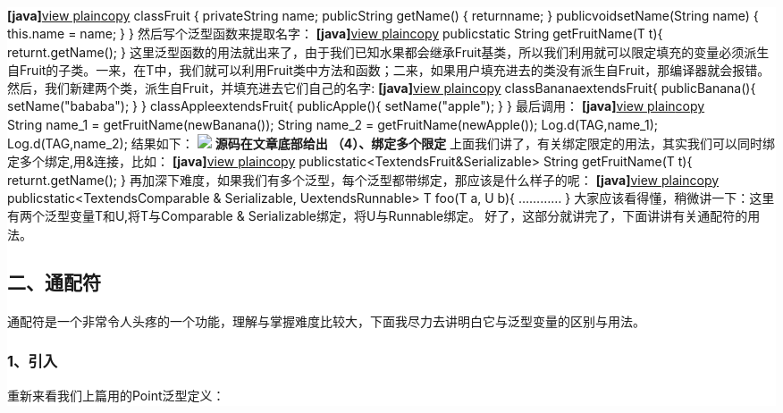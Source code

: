 **[java]**[view plain](http://blog.csdn.net/harvic880925/article/details/49883589#)[copy](http://blog.csdn.net/harvic880925/article/details/49883589#)
classFruit {
privateString name;
publicString getName() {
returnname;
}
publicvoidsetName(String name) {
this.name = name;
}
}
然后写个泛型函数来提取名字：
**[java]**[view plain](http://blog.csdn.net/harvic880925/article/details/49883589#)[copy](http://blog.csdn.net/harvic880925/article/details/49883589#)
publicstatic<TextendsFruit> String getFruitName(T t){
returnt.getName();
}
这里泛型函数的用法就出来了，由于我们已知水果都会继承Fruit基类，所以我们利用<T extends Fruit>就可以限定填充的变量必须派生自Fruit的子类。一来，在T中，我们就可以利用Fruit类中方法和函数；二来，如果用户填充进去的类没有派生自Fruit，那编译器就会报错。
然后，我们新建两个类，派生自Fruit，并填充进去它们自己的名字:
**[java]**[view plain](http://blog.csdn.net/harvic880925/article/details/49883589#)[copy](http://blog.csdn.net/harvic880925/article/details/49883589#)
classBananaextendsFruit{
publicBanana(){
setName("bababa");
}
}
classAppleextendsFruit{
publicApple(){
setName("apple");
}
}
最后调用：
**[java]**[view plain](http://blog.csdn.net/harvic880925/article/details/49883589#)[copy](http://blog.csdn.net/harvic880925/article/details/49883589#)
String name_1 = getFruitName(newBanana());
String name_2 = getFruitName(newApple());
Log.d(TAG,name_1);
Log.d(TAG,name_2);
结果如下：
![](https://img-blog.csdn.net/20151117100238378?watermark/2/text/aHR0cDovL2Jsb2cuY3Nkbi5uZXQv/font/5a6L5L2T/fontsize/400/fill/I0JBQkFCMA==/dissolve/70/gravity/SouthEast)
**源码在文章底部给出**
**（4）、绑定多个限定**
上面我们讲了，有关绑定限定的用法，其实我们可以同时绑定多个绑定,用&连接，比如：
**[java]**[view plain](http://blog.csdn.net/harvic880925/article/details/49883589#)[copy](http://blog.csdn.net/harvic880925/article/details/49883589#)
publicstatic<TextendsFruit&Serializable> String getFruitName(T t){
returnt.getName();
}
再加深下难度，如果我们有多个泛型，每个泛型都带绑定，那应该是什么样子的呢：
**[java]**[view plain](http://blog.csdn.net/harvic880925/article/details/49883589#)[copy](http://blog.csdn.net/harvic880925/article/details/49883589#)
publicstatic<TextendsComparable & Serializable, UextendsRunnable> T foo(T a, U b){
…………
}
大家应该看得懂，稍微讲一下：这里有两个泛型变量T和U,将T与Comparable & Serializable绑定，将U与Runnable绑定。
好了，这部分就讲完了，下面讲讲有关通配符的用法。
## 二、通配符
通配符是一个非常令人头疼的一个功能，理解与掌握难度比较大，下面我尽力去讲明白它与泛型变量的区别与用法。
### 1、引入
重新来看我们上篇用的Point泛型定义：